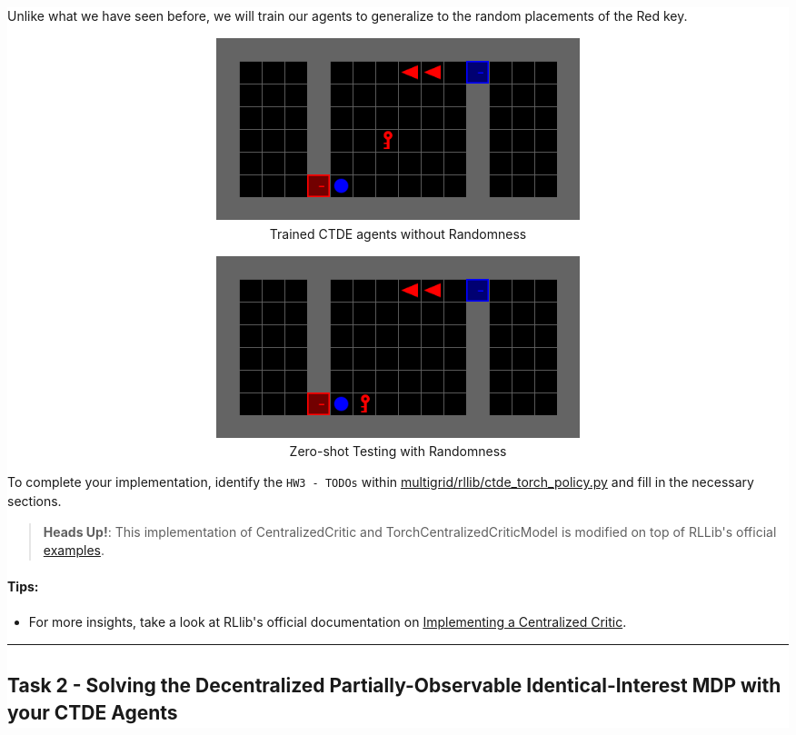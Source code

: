 Unlike what we have seen before, we will train our agents to generalize to the random placements of the Red key.

<figure style="text-align: center;">
    <img src="submission/evaluation_reports/from_github_actions/CTDE-Red_YourName.gif" alt="Local GIF" style="width:400px;"/>
    <figcaption style="text-align: center;">Trained CTDE agents without Randomness</figcaption>
</figure>

<figure style="text-align: center;">
    <img src="submission/evaluation_reports/from_github_actions/CTDE-Red-Eval_YourName.gif" alt="Local GIF" style="width:400px;"/>
    <figcaption style="text-align: center;">Zero-shot Testing with Randomness</figcaption>
</figure>


To complete your implementation, identify the `HW3 - TODOs` within [multigrid/rllib/ctde_torch_policy.py](multigrid/rllib/ctde_torch_policy.py) and fill in the necessary sections.

> **Heads Up!**: This implementation of CentralizedCritic and TorchCentralizedCriticModel is modified on top of RLLib's official [examples](https://github.com/ray-project/ray/blob/master/rllib/examples/centralized_critic.py). 


#### Tips:
- For more insights, take a look at RLlib's official documentation on [Implementing a Centralized Critic](https://docs.ray.io/en/latest/rllib/rllib-env.html#implementing-a-centralized-critic).


---
## Task 2 - Solving the Decentralized Partially-Observable Identical-Interest MDP with your CTDE Agents
